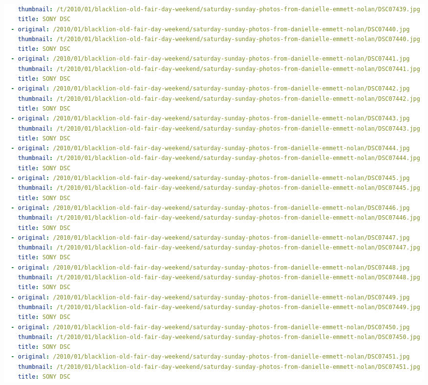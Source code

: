 ```yaml
    thumbnail: /t/2010/01/blacklion-old-fair-day-weekend/saturday-sunday-photos-from-danielle-emmett-nolan/DSC07439.jpg
    title: SONY DSC
  - original: /2010/01/blacklion-old-fair-day-weekend/saturday-sunday-photos-from-danielle-emmett-nolan/DSC07440.jpg
    thumbnail: /t/2010/01/blacklion-old-fair-day-weekend/saturday-sunday-photos-from-danielle-emmett-nolan/DSC07440.jpg
    title: SONY DSC
  - original: /2010/01/blacklion-old-fair-day-weekend/saturday-sunday-photos-from-danielle-emmett-nolan/DSC07441.jpg
    thumbnail: /t/2010/01/blacklion-old-fair-day-weekend/saturday-sunday-photos-from-danielle-emmett-nolan/DSC07441.jpg
    title: SONY DSC
  - original: /2010/01/blacklion-old-fair-day-weekend/saturday-sunday-photos-from-danielle-emmett-nolan/DSC07442.jpg
    thumbnail: /t/2010/01/blacklion-old-fair-day-weekend/saturday-sunday-photos-from-danielle-emmett-nolan/DSC07442.jpg
    title: SONY DSC
  - original: /2010/01/blacklion-old-fair-day-weekend/saturday-sunday-photos-from-danielle-emmett-nolan/DSC07443.jpg
    thumbnail: /t/2010/01/blacklion-old-fair-day-weekend/saturday-sunday-photos-from-danielle-emmett-nolan/DSC07443.jpg
    title: SONY DSC
  - original: /2010/01/blacklion-old-fair-day-weekend/saturday-sunday-photos-from-danielle-emmett-nolan/DSC07444.jpg
    thumbnail: /t/2010/01/blacklion-old-fair-day-weekend/saturday-sunday-photos-from-danielle-emmett-nolan/DSC07444.jpg
    title: SONY DSC
  - original: /2010/01/blacklion-old-fair-day-weekend/saturday-sunday-photos-from-danielle-emmett-nolan/DSC07445.jpg
    thumbnail: /t/2010/01/blacklion-old-fair-day-weekend/saturday-sunday-photos-from-danielle-emmett-nolan/DSC07445.jpg
    title: SONY DSC
  - original: /2010/01/blacklion-old-fair-day-weekend/saturday-sunday-photos-from-danielle-emmett-nolan/DSC07446.jpg
    thumbnail: /t/2010/01/blacklion-old-fair-day-weekend/saturday-sunday-photos-from-danielle-emmett-nolan/DSC07446.jpg
    title: SONY DSC
  - original: /2010/01/blacklion-old-fair-day-weekend/saturday-sunday-photos-from-danielle-emmett-nolan/DSC07447.jpg
    thumbnail: /t/2010/01/blacklion-old-fair-day-weekend/saturday-sunday-photos-from-danielle-emmett-nolan/DSC07447.jpg
    title: SONY DSC
  - original: /2010/01/blacklion-old-fair-day-weekend/saturday-sunday-photos-from-danielle-emmett-nolan/DSC07448.jpg
    thumbnail: /t/2010/01/blacklion-old-fair-day-weekend/saturday-sunday-photos-from-danielle-emmett-nolan/DSC07448.jpg
    title: SONY DSC
  - original: /2010/01/blacklion-old-fair-day-weekend/saturday-sunday-photos-from-danielle-emmett-nolan/DSC07449.jpg
    thumbnail: /t/2010/01/blacklion-old-fair-day-weekend/saturday-sunday-photos-from-danielle-emmett-nolan/DSC07449.jpg
    title: SONY DSC
  - original: /2010/01/blacklion-old-fair-day-weekend/saturday-sunday-photos-from-danielle-emmett-nolan/DSC07450.jpg
    thumbnail: /t/2010/01/blacklion-old-fair-day-weekend/saturday-sunday-photos-from-danielle-emmett-nolan/DSC07450.jpg
    title: SONY DSC
  - original: /2010/01/blacklion-old-fair-day-weekend/saturday-sunday-photos-from-danielle-emmett-nolan/DSC07451.jpg
    thumbnail: /t/2010/01/blacklion-old-fair-day-weekend/saturday-sunday-photos-from-danielle-emmett-nolan/DSC07451.jpg
    title: SONY DSC
```